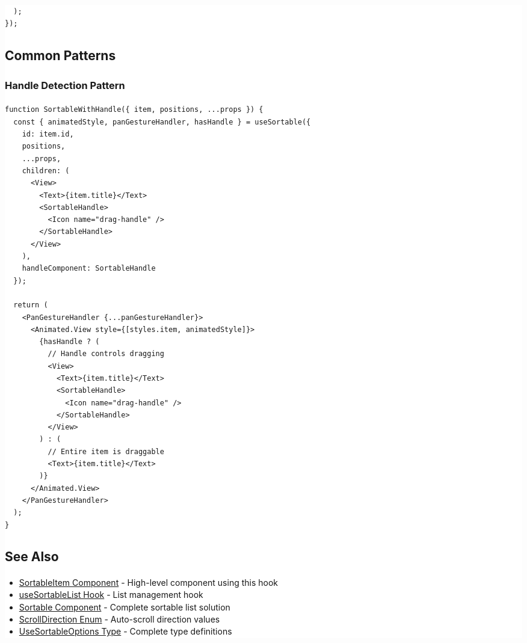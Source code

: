 ```tsx
  );
});
```

## Common Patterns

### Handle Detection Pattern

```tsx
function SortableWithHandle({ item, positions, ...props }) {
  const { animatedStyle, panGestureHandler, hasHandle } = useSortable({
    id: item.id,
    positions,
    ...props,
    children: (
      <View>
        <Text>{item.title}</Text>
        <SortableHandle>
          <Icon name="drag-handle" />
        </SortableHandle>
      </View>
    ),
    handleComponent: SortableHandle
  });

  return (
    <PanGestureHandler {...panGestureHandler}>
      <Animated.View style={[styles.item, animatedStyle]}>
        {hasHandle ? (
          // Handle controls dragging
          <View>
            <Text>{item.title}</Text>
            <SortableHandle>
              <Icon name="drag-handle" />
            </SortableHandle>
          </View>
        ) : (
          // Entire item is draggable
          <Text>{item.title}</Text>
        )}
      </Animated.View>
    </PanGestureHandler>
  );
}
```

## See Also

- [SortableItem Component](../../components/sortable-item) - High-level component using this hook
- [useSortableList Hook](./useSortableList) - List management hook
- [Sortable Component](../../components/sortable) - Complete sortable list solution
- [ScrollDirection Enum](../types/enums#scrolldirection) - Auto-scroll direction values
- [UseSortableOptions Type](../types/sortable-types#usesortableoptionst) - Complete type definitions 